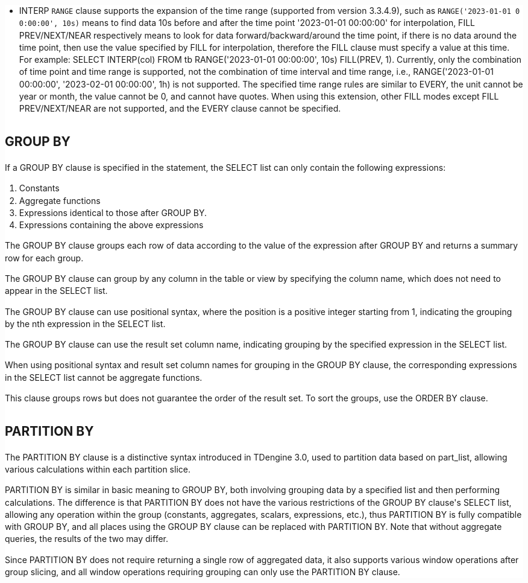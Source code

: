 - INTERP `RANGE` clause supports the expansion of the time range (supported from version 3.3.4.9), such as `RANGE('2023-01-01 00:00:00', 10s)` means to find data 10s before and after the time point '2023-01-01 00:00:00' for interpolation, FILL PREV/NEXT/NEAR respectively means to look for data forward/backward/around the time point, if there is no data around the time point, then use the value specified by FILL for interpolation, therefore the FILL clause must specify a value at this time. For example: SELECT INTERP(col) FROM tb RANGE('2023-01-01 00:00:00', 10s) FILL(PREV, 1). Currently, only the combination of time point and time range is supported, not the combination of time interval and time range, i.e., RANGE('2023-01-01 00:00:00', '2023-02-01 00:00:00', 1h) is not supported. The specified time range rules are similar to EVERY, the unit cannot be year or month, the value cannot be 0, and cannot have quotes. When using this extension, other FILL modes except FILL PREV/NEXT/NEAR are not supported, and the EVERY clause cannot be specified.

## GROUP BY

If a GROUP BY clause is specified in the statement, the SELECT list can only contain the following expressions:

1. Constants
2. Aggregate functions
3. Expressions identical to those after GROUP BY.
4. Expressions containing the above expressions

The GROUP BY clause groups each row of data according to the value of the expression after GROUP BY and returns a summary row for each group.

The GROUP BY clause can group by any column in the table or view by specifying the column name, which does not need to appear in the SELECT list.

The GROUP BY clause can use positional syntax, where the position is a positive integer starting from 1, indicating the grouping by the nth expression in the SELECT list.

The GROUP BY clause can use the result set column name, indicating grouping by the specified expression in the SELECT list.

When using positional syntax and result set column names for grouping in the GROUP BY clause, the corresponding expressions in the SELECT list cannot be aggregate functions.

This clause groups rows but does not guarantee the order of the result set. To sort the groups, use the ORDER BY clause.

## PARTITION BY

The PARTITION BY clause is a distinctive syntax introduced in TDengine 3.0, used to partition data based on part_list, allowing various calculations within each partition slice.

PARTITION BY is similar in basic meaning to GROUP BY, both involving grouping data by a specified list and then performing calculations. The difference is that PARTITION BY does not have the various restrictions of the GROUP BY clause's SELECT list, allowing any operation within the group (constants, aggregates, scalars, expressions, etc.), thus PARTITION BY is fully compatible with GROUP BY, and all places using the GROUP BY clause can be replaced with PARTITION BY. Note that without aggregate queries, the results of the two may differ.

Since PARTITION BY does not require returning a single row of aggregated data, it also supports various window operations after group slicing, and all window operations requiring grouping can only use the PARTITION BY clause.
